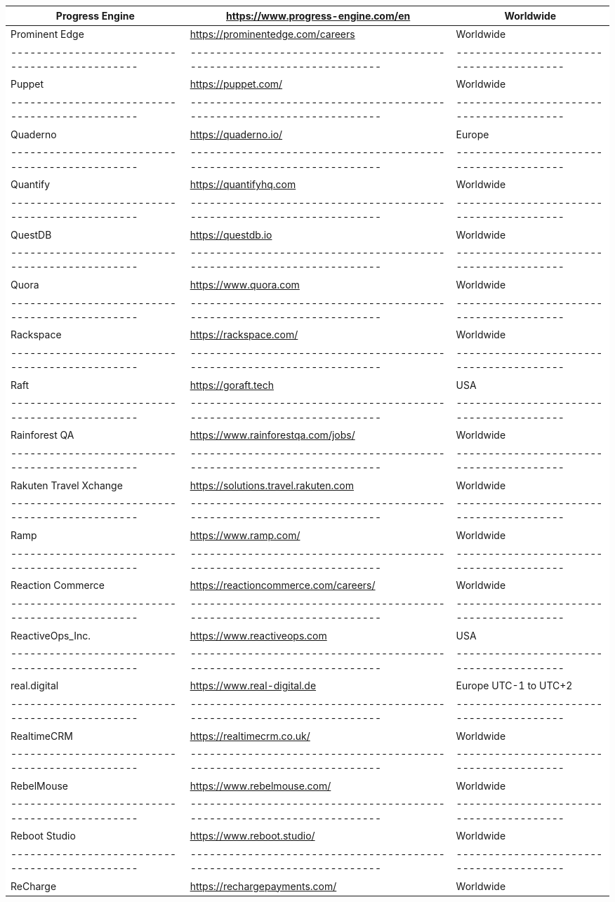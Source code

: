 | Progress Engine                              | https://www.progress-engine.com/en                                   | Worldwide                              |
|----------------------------------------------|----------------------------------------------------------------------|----------------------------------------|
| Prominent Edge                               | https://prominentedge.com/careers                                    | Worldwide                              |
|----------------------------------------------|----------------------------------------------------------------------|----------------------------------------|
| Puppet                                       | https://puppet.com/                                                  | Worldwide                              |
|----------------------------------------------|----------------------------------------------------------------------|----------------------------------------|
| Quaderno                                     | https://quaderno.io/                                                 | Europe                                 |
|----------------------------------------------|----------------------------------------------------------------------|----------------------------------------|
| Quantify                                     | https://quantifyhq.com                                               | Worldwide                              |
|----------------------------------------------|----------------------------------------------------------------------|----------------------------------------|
| QuestDB                                      | https://questdb.io                                                   | Worldwide                              |
|----------------------------------------------|----------------------------------------------------------------------|----------------------------------------|
| Quora                                        | https://www.quora.com                                                | Worldwide                              |
|----------------------------------------------|----------------------------------------------------------------------|----------------------------------------|
| Rackspace                                    | https://rackspace.com/                                               | Worldwide                              |
|----------------------------------------------|----------------------------------------------------------------------|----------------------------------------|
| Raft                                         | https://goraft.tech                                                  | USA                                    |
|----------------------------------------------|----------------------------------------------------------------------|----------------------------------------|
| Rainforest QA                                | https://www.rainforestqa.com/jobs/                                   | Worldwide                              |
|----------------------------------------------|----------------------------------------------------------------------|----------------------------------------|
| Rakuten Travel Xchange                       | https://solutions.travel.rakuten.com                                 | Worldwide                              |
|----------------------------------------------|----------------------------------------------------------------------|----------------------------------------|
| Ramp                                         | https://www.ramp.com/                                                | Worldwide                              |
|----------------------------------------------|----------------------------------------------------------------------|----------------------------------------|
| Reaction Commerce                            | https://reactioncommerce.com/careers/                                | Worldwide                              |
|----------------------------------------------|----------------------------------------------------------------------|----------------------------------------|
| ReactiveOps_Inc.                             | https://www.reactiveops.com                                          | USA                                    |
|----------------------------------------------|----------------------------------------------------------------------|----------------------------------------|
| real.digital                                 | https://www.real-digital.de                                          | Europe UTC-1 to UTC+2                  |
|----------------------------------------------|----------------------------------------------------------------------|----------------------------------------|
| RealtimeCRM                                  | https://realtimecrm.co.uk/                                           | Worldwide                              |
|----------------------------------------------|----------------------------------------------------------------------|----------------------------------------|
| RebelMouse                                   | https://www.rebelmouse.com/                                          | Worldwide                              |
|----------------------------------------------|----------------------------------------------------------------------|----------------------------------------|
| Reboot Studio                                | https://www.reboot.studio/                                           | Worldwide                              |
|----------------------------------------------|----------------------------------------------------------------------|----------------------------------------|
| ReCharge                                     | https://rechargepayments.com/                                        | Worldwide                              |